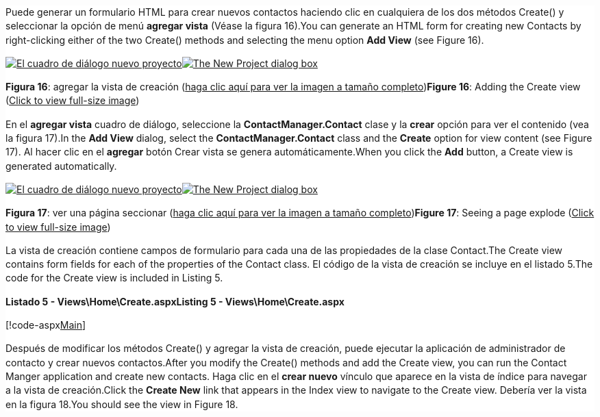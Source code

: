 <span data-ttu-id="3ae46-358">Puede generar un formulario HTML para crear nuevos contactos haciendo clic en cualquiera de los dos métodos Create() y seleccionar la opción de menú **agregar vista** (Véase la figura 16).</span><span class="sxs-lookup"><span data-stu-id="3ae46-358">You can generate an HTML form for creating new Contacts by right-clicking either of the two Create() methods and selecting the menu option **Add View** (see Figure 16).</span></span>


<span data-ttu-id="3ae46-359">[![El cuadro de diálogo nuevo proyecto](iteration-1-create-the-application-vb/_static/image16.jpg)](iteration-1-create-the-application-vb/_static/image31.png)</span><span class="sxs-lookup"><span data-stu-id="3ae46-359">[![The New Project dialog box](iteration-1-create-the-application-vb/_static/image16.jpg)](iteration-1-create-the-application-vb/_static/image31.png)</span></span>

<span data-ttu-id="3ae46-360">**Figura 16**: agregar la vista de creación ([haga clic aquí para ver la imagen a tamaño completo](iteration-1-create-the-application-vb/_static/image32.png))</span><span class="sxs-lookup"><span data-stu-id="3ae46-360">**Figure 16**: Adding the Create view ([Click to view full-size image](iteration-1-create-the-application-vb/_static/image32.png))</span></span>


<span data-ttu-id="3ae46-361">En el **agregar vista** cuadro de diálogo, seleccione la **ContactManager.Contact** clase y la **crear** opción para ver el contenido (vea la figura 17).</span><span class="sxs-lookup"><span data-stu-id="3ae46-361">In the **Add View** dialog, select the **ContactManager.Contact** class and the **Create** option for view content (see Figure 17).</span></span> <span data-ttu-id="3ae46-362">Al hacer clic en el **agregar** botón Crear vista se genera automáticamente.</span><span class="sxs-lookup"><span data-stu-id="3ae46-362">When you click the **Add** button, a Create view is generated automatically.</span></span>


<span data-ttu-id="3ae46-363">[![El cuadro de diálogo nuevo proyecto](iteration-1-create-the-application-vb/_static/image17.jpg)](iteration-1-create-the-application-vb/_static/image33.png)</span><span class="sxs-lookup"><span data-stu-id="3ae46-363">[![The New Project dialog box](iteration-1-create-the-application-vb/_static/image17.jpg)](iteration-1-create-the-application-vb/_static/image33.png)</span></span>

<span data-ttu-id="3ae46-364">**Figura 17**: ver una página seccionar ([haga clic aquí para ver la imagen a tamaño completo](iteration-1-create-the-application-vb/_static/image34.png))</span><span class="sxs-lookup"><span data-stu-id="3ae46-364">**Figure 17**: Seeing a page explode ([Click to view full-size image](iteration-1-create-the-application-vb/_static/image34.png))</span></span>


<span data-ttu-id="3ae46-365">La vista de creación contiene campos de formulario para cada una de las propiedades de la clase Contact.</span><span class="sxs-lookup"><span data-stu-id="3ae46-365">The Create view contains form fields for each of the properties of the Contact class.</span></span> <span data-ttu-id="3ae46-366">El código de la vista de creación se incluye en el listado 5.</span><span class="sxs-lookup"><span data-stu-id="3ae46-366">The code for the Create view is included in Listing 5.</span></span>

<span data-ttu-id="3ae46-367">**Listado 5 - Views\Home\Create.aspx**</span><span class="sxs-lookup"><span data-stu-id="3ae46-367">**Listing 5 - Views\Home\Create.aspx**</span></span>

[!code-aspx[Main](iteration-1-create-the-application-vb/samples/sample5.aspx)]

<span data-ttu-id="3ae46-368">Después de modificar los métodos Create() y agregar la vista de creación, puede ejecutar la aplicación de administrador de contacto y crear nuevos contactos.</span><span class="sxs-lookup"><span data-stu-id="3ae46-368">After you modify the Create() methods and add the Create view, you can run the Contact Manger application and create new contacts.</span></span> <span data-ttu-id="3ae46-369">Haga clic en el **crear nuevo** vínculo que aparece en la vista de índice para navegar a la vista de creación.</span><span class="sxs-lookup"><span data-stu-id="3ae46-369">Click the **Create New** link that appears in the Index view to navigate to the Create view.</span></span> <span data-ttu-id="3ae46-370">Debería ver la vista en la figura 18.</span><span class="sxs-lookup"><span data-stu-id="3ae46-370">You should see the view in Figure 18.</span></span>
